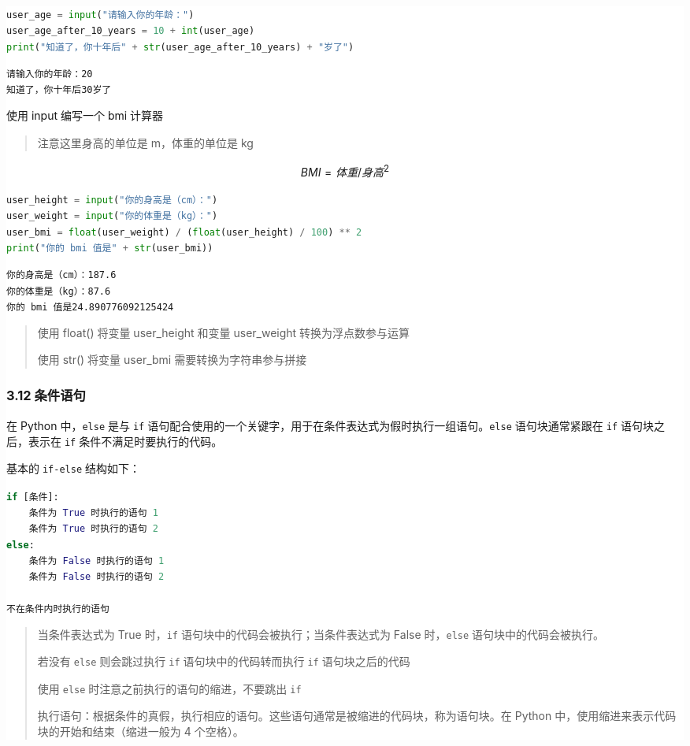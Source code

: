 ```python
user_age = input("请输入你的年龄：")
user_age_after_10_years = 10 + int(user_age)
print("知道了，你十年后" + str(user_age_after_10_years) + "岁了")
```

```
请输入你的年龄：20
知道了，你十年后30岁了
```

使用 input 编写一个 bmi 计算器

> 注意这里身高的单位是 m，体重的单位是 kg

$$
BMI=体重/身高^2
$$


```python
user_height = input("你的身高是（cm）：")
user_weight = input("你的体重是（kg）：")
user_bmi = float(user_weight) / (float(user_height) / 100) ** 2
print("你的 bmi 值是" + str(user_bmi))
```

```
你的身高是（cm）：187.6
你的体重是（kg）：87.6
你的 bmi 值是24.890776092125424
```

> 使用 float() 将变量 user_height 和变量 user_weight 转换为浮点数参与运算
>
> 使用 str() 将变量 user_bmi 需要转换为字符串参与拼接

### 3.12 条件语句

在 Python 中，`else` 是与 `if` 语句配合使用的一个关键字，用于在条件表达式为假时执行一组语句。`else` 语句块通常紧跟在 `if` 语句块之后，表示在 `if` 条件不满足时要执行的代码。

基本的 `if-else` 结构如下：

```python
if [条件]:
    条件为 True 时执行的语句 1
    条件为 True 时执行的语句 2
else:
    条件为 False 时执行的语句 1
    条件为 False 时执行的语句 2

不在条件内时执行的语句
```

> 当条件表达式为 True 时，`if` 语句块中的代码会被执行；当条件表达式为 False 时，`else` 语句块中的代码会被执行。
>
> 若没有 `else` 则会跳过执行 `if` 语句块中的代码转而执行 `if` 语句块之后的代码
>
> 使用 `else` 时注意之前执行的语句的缩进，不要跳出 `if` 
>
> 执行语句：根据条件的真假，执行相应的语句。这些语句通常是被缩进的代码块，称为语句块。在 Python 中，使用缩进来表示代码块的开始和结束（缩进一般为 4 个空格）。
